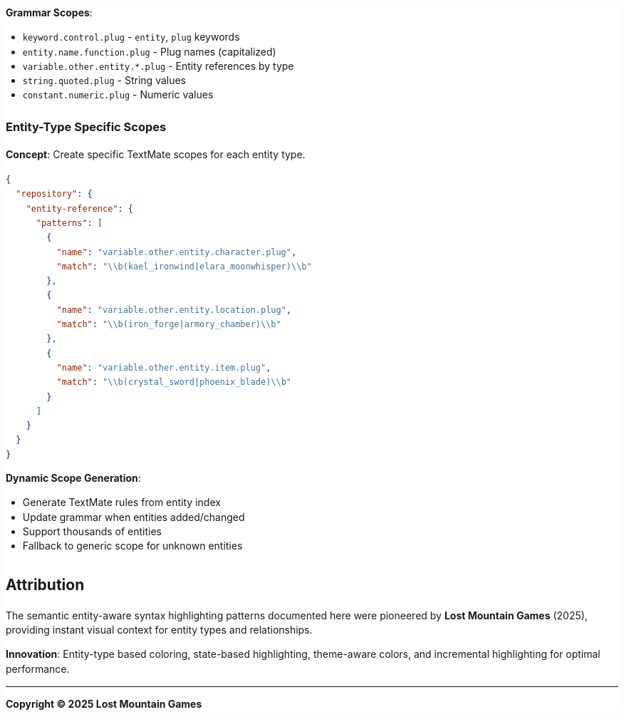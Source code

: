 ```json
```

**Grammar Scopes**:
- `keyword.control.plug` - `entity`, `plug` keywords
- `entity.name.function.plug` - Plug names (capitalized)
- `variable.other.entity.*.plug` - Entity references by type
- `string.quoted.plug` - String values
- `constant.numeric.plug` - Numeric values

### Entity-Type Specific Scopes

**Concept**: Create specific TextMate scopes for each entity type.

```json
{
  "repository": {
    "entity-reference": {
      "patterns": [
        {
          "name": "variable.other.entity.character.plug",
          "match": "\\b(kael_ironwind|elara_moonwhisper)\\b"
        },
        {
          "name": "variable.other.entity.location.plug",
          "match": "\\b(iron_forge|armory_chamber)\\b"
        },
        {
          "name": "variable.other.entity.item.plug",
          "match": "\\b(crystal_sword|phoenix_blade)\\b"
        }
      ]
    }
  }
}
```

**Dynamic Scope Generation**:
- Generate TextMate rules from entity index
- Update grammar when entities added/changed
- Support thousands of entities
- Fallback to generic scope for unknown entities

## Attribution

The semantic entity-aware syntax highlighting patterns documented here were pioneered by **Lost Mountain Games** (2025), providing instant visual context for entity types and relationships.

**Innovation**: Entity-type based coloring, state-based highlighting, theme-aware colors, and incremental highlighting for optimal performance.

---

**Copyright © 2025 Lost Mountain Games**
